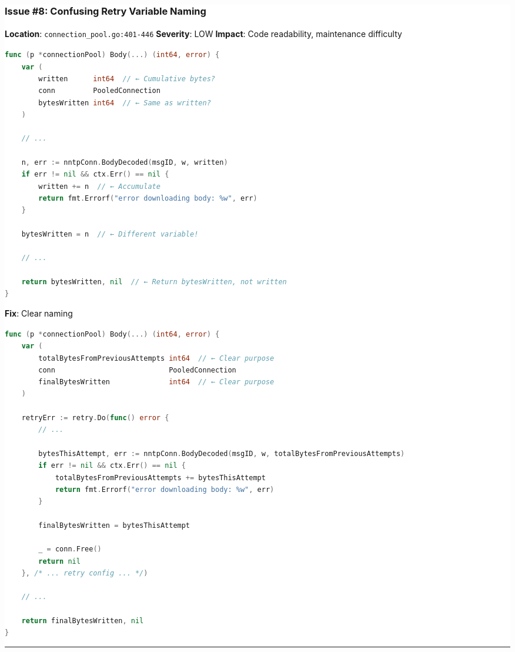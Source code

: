 ### Issue #8: Confusing Retry Variable Naming

**Location**: `connection_pool.go:401-446`
**Severity**: LOW
**Impact**: Code readability, maintenance difficulty

```go
func (p *connectionPool) Body(...) (int64, error) {
    var (
        written      int64  // ← Cumulative bytes?
        conn         PooledConnection
        bytesWritten int64  // ← Same as written?
    )

    // ...

    n, err := nntpConn.BodyDecoded(msgID, w, written)
    if err != nil && ctx.Err() == nil {
        written += n  // ← Accumulate
        return fmt.Errorf("error downloading body: %w", err)
    }

    bytesWritten = n  // ← Different variable!

    // ...

    return bytesWritten, nil  // ← Return bytesWritten, not written
}
```

**Fix**: Clear naming

```go
func (p *connectionPool) Body(...) (int64, error) {
    var (
        totalBytesFromPreviousAttempts int64  // ← Clear purpose
        conn                           PooledConnection
        finalBytesWritten              int64  // ← Clear purpose
    )

    retryErr := retry.Do(func() error {
        // ...

        bytesThisAttempt, err := nntpConn.BodyDecoded(msgID, w, totalBytesFromPreviousAttempts)
        if err != nil && ctx.Err() == nil {
            totalBytesFromPreviousAttempts += bytesThisAttempt
            return fmt.Errorf("error downloading body: %w", err)
        }

        finalBytesWritten = bytesThisAttempt

        _ = conn.Free()
        return nil
    }, /* ... retry config ... */)

    // ...

    return finalBytesWritten, nil
}
```

---